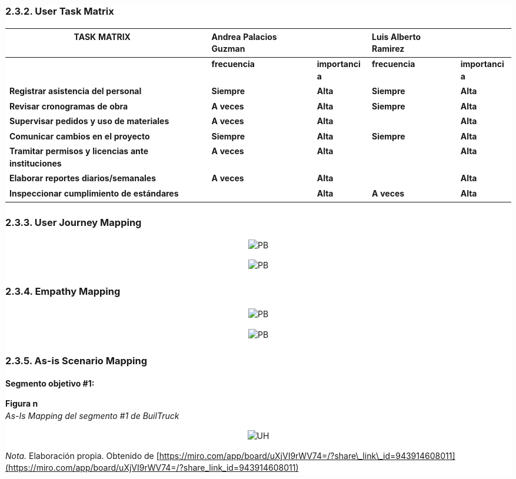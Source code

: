 
### 2.3.2. User Task Matrix


| TASK MATRIX |  | Andrea Palacios Guzman  |  | Luis Alberto Ramirez |  |
| ----- | ----- | :---- | :---- | :---- | :---- |
|  |  | **frecuencia** | **importancia** | **frecuencia** | **importancia** |
| **Registrar asistencia del personal** |  | **Siempre** | **Alta** | **Siempre** | **Alta** |
| **Revisar cronogramas de obra** |  | **A veces** | **Alta** | **Siempre** | **Alta** |
| **Supervisar pedidos y uso de materiales** |  | **A veces** | **Alta** |  | **Alta** |
|  **Comunicar cambios en el proyecto** |  | **Siempre** | **Alta** | **Siempre** | **Alta** |
| **Tramitar permisos y licencias ante instituciones** |  | **A veces** | **Alta** |  | **Alta** |
| **Elaborar reportes diarios/semanales** |  | **A veces** | **Alta** |  | **Alta** |
|  **Inspeccionar cumplimiento de estándares** |  |  | **Alta** | **A veces** | **Alta** |


### 2.3.3. User Journey Mapping

<p align="center">
  <img src="images/journey_mapp (1).png" alt="PB" width="1000">
</p>
<p align="center">
  <img src="images/journey_mapp (2).png" alt="PB" width="1000">
</p>

### 2.3.4. Empathy Mapping

<p align="center">
  <img src="images/Empathy_map.png" alt="PB" width="1000">
</p>
<p align="center">
  <img src="images/Empathy_map (1).png" alt="PB" width="1000">
</p>

### 2.3.5. As-is Scenario Mapping

**Segmento objetivo \#1:**  

**Figura n**  
*As-Is Mapping del segmento \#1 de BuilTruck*  
<p align="center">
  <img src="images/AppsWeb_As-is_S1.jpg" alt="UH">
</p> 

*Nota.* Elaboración propia. Obtenido de [https://miro.com/app/board/uXjVI9rWV74=/?share\_link\_id=943914608011](https://miro.com/app/board/uXjVI9rWV74=/?share_link_id=943914608011)   

